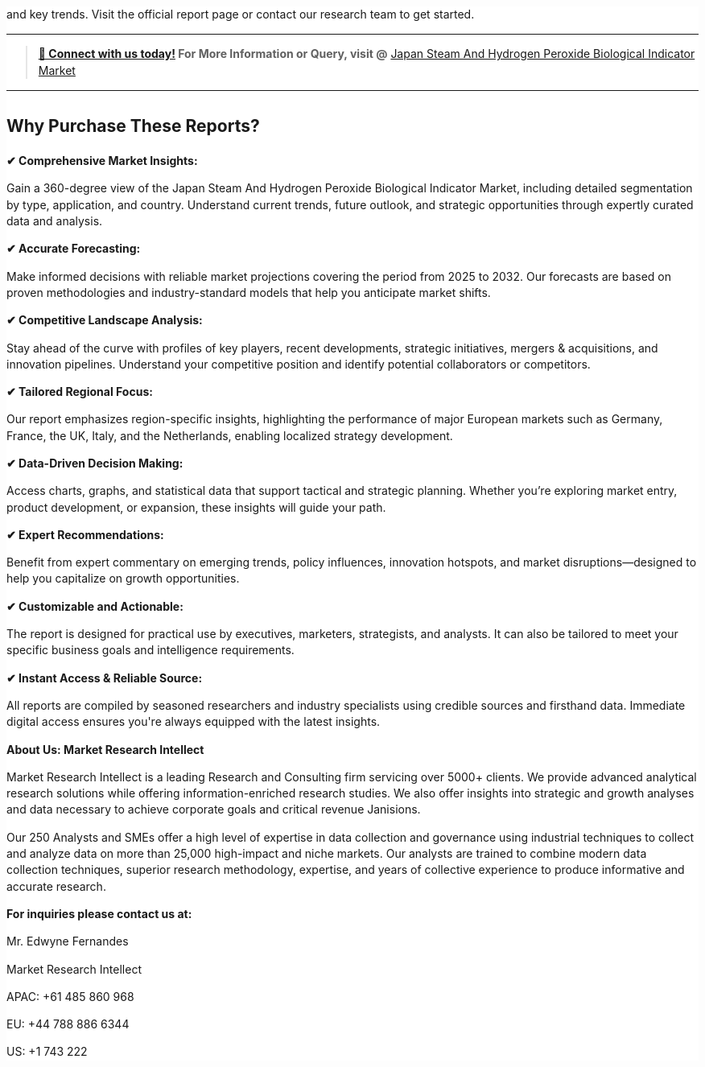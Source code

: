 and key trends. Visit the official report page or contact our research team to get started.</p><hr /><blockquote><p><span class="font-[700]"><strong><a href="https://www.marketresearchintellect.com/product/global-steam-and-hydrogen-peroxide-biological-indicator-market/?utm_source=Linkedin&utm_medium=017">📩 Connect with us today!</a> For More Information or Query, visit&nbsp;@</strong>&nbsp;</span><span class="font-[700]"><a href="https://www.marketresearchintellect.com/product/global-steam-and-hydrogen-peroxide-biological-indicator-market/?utm_source=Linkedin&utm_medium=017" target="_blank" data-tracking-control-name="article-ssr-frontend-pulse_little-text-block" data-tracking-will-navigate="" data-test-link="">Japan Steam And Hydrogen Peroxide Biological Indicator Market</a></span></p></blockquote><hr /><h2>Why Purchase These Reports?</h2><p><strong>✔ Comprehensive Market Insights:</strong></p><p>Gain a 360-degree view of the Japan Steam And Hydrogen Peroxide Biological Indicator Market, including detailed segmentation by type, application, and country. Understand current trends, future outlook, and strategic opportunities through expertly curated data and analysis.</p><p><strong>✔ Accurate Forecasting:</strong></p><p>Make informed decisions with reliable market projections covering the period from 2025 to 2032. Our forecasts are based on proven methodologies and industry-standard models that help you anticipate market shifts.</p><p><strong>✔ Competitive Landscape Analysis:</strong></p><p>Stay ahead of the curve with profiles of key players, recent developments, strategic initiatives, mergers &amp; acquisitions, and innovation pipelines. Understand your competitive position and identify potential collaborators or competitors.</p><p><strong>✔ Tailored Regional Focus:</strong></p><p>Our report emphasizes region-specific insights, highlighting the performance of major European markets such as Germany, France, the UK, Italy, and the Netherlands, enabling localized strategy development.</p><p><strong>✔ Data-Driven Decision Making:</strong></p><p>Access charts, graphs, and statistical data that support tactical and strategic planning. Whether you&rsquo;re exploring market entry, product development, or expansion, these insights will guide your path.</p><p><strong>✔ Expert Recommendations:</strong></p><p>Benefit from expert commentary on emerging trends, policy influences, innovation hotspots, and market disruptions&mdash;designed to help you capitalize on growth opportunities.</p><p><strong>✔ Customizable and Actionable:</strong></p><p>The report is designed for practical use by executives, marketers, strategists, and analysts. It can also be tailored to meet your specific business goals and intelligence requirements.</p><p><strong>✔ Instant Access &amp; Reliable Source:</strong></p><p>All reports are compiled by seasoned researchers and industry specialists using credible sources and firsthand data. Immediate digital access ensures you're always equipped with the latest insights.</p><p><strong><span class="font-[700]">About Us: Market Research Intellect</span></strong></p><p><span class="">Market Research Intellect is a leading Research and Consulting firm servicing over 5000+ clients. We provide advanced analytical research solutions while offering information-enriched research studies.&nbsp;</span>We also offer insights into strategic and growth analyses and data necessary to achieve corporate goals and critical revenue Janisions.</p><p><span class="">Our 250 Analysts and SMEs offer a high level of expertise in data collection and governance using industrial techniques to collect and analyze data on more than 25,000 high-impact and niche markets. Our analysts are trained to combine modern data collection techniques, superior research methodology, expertise, and years of collective experience to produce informative and accurate research.</span></p><p><strong>For inquiries please contact us at:</strong></p><p>Mr. Edwyne Fernandes</p><p>Market Research Intellect</p><p>APAC: +61 485 860 968</p><p>EU: +44 788 886 6344</p><p>US: +1 743 222
